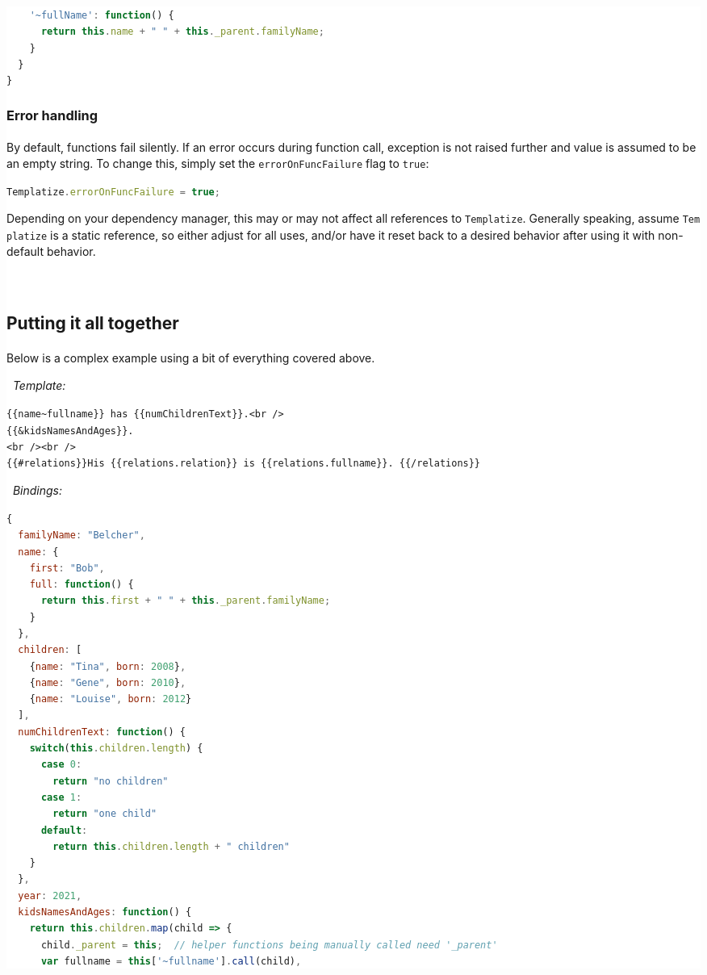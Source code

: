 ```javascript
    '~fullName': function() {
      return this.name + " " + this._parent.familyName;
    }
  }
}
```

### Error handling ###

By default, functions fail silently. If an error occurs during function call, exception is not raised further and value is assumed to be an empty string. To change this, simply set the `errorOnFuncFailure` flag to `true`: 

```javascript
Templatize.errorOnFuncFailure = true;
```

Depending on your dependency manager, this may or may not affect all references to `Templatize`. Generally speaking, assume `Templatize` is a static reference, so either adjust for all uses, and/or have it reset back to a desired behavior after using it with non-default behavior.

&nbsp; 

## Putting it all together ##

Below is a complex example using a bit of everything covered above.

&nbsp; *Template:*

```
{{name~fullname}} has {{numChildrenText}}.<br />
{{&kidsNamesAndAges}}.
<br /><br />
{{#relations}}His {{relations.relation}} is {{relations.fullname}}. {{/relations}}
```

&nbsp; *Bindings:*

```javascript
{
  familyName: "Belcher", 
  name: {
    first: "Bob", 
    full: function() {
      return this.first + " " + this._parent.familyName;          
    }
  }, 
  children: [
    {name: "Tina", born: 2008}, 
    {name: "Gene", born: 2010}, 
    {name: "Louise", born: 2012}
  ],  
  numChildrenText: function() {
    switch(this.children.length) {
      case 0:
        return "no children"
      case 1:
        return "one child"
      default:
        return this.children.length + " children"
    }
  }, 
  year: 2021, 
  kidsNamesAndAges: function() {
    return this.children.map(child => {
      child._parent = this;  // helper functions being manually called need '_parent'
      var fullname = this['~fullname'].call(child), 
```